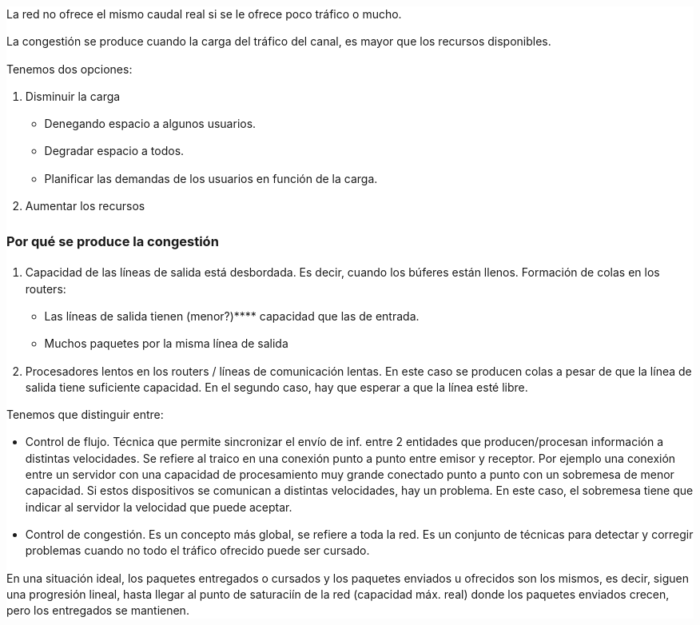 La red no ofrece el mismo caudal real si se le ofrece poco tráfico
o mucho.

La congestión se produce cuando la carga del tráfico del canal, es
mayor que los recursos disponibles.

Tenemos dos opciones:

1.  Disminuir la carga

    -   Denegando espacio a algunos usuarios.

    -   Degradar espacio a todos.

    -   Planificar las demandas de los usuarios en función de la
        carga.


2.  Aumentar los recursos


### Por qué se produce la congestión

1.  Capacidad de las líneas de salida está desbordada. Es decir,
    cuando los búferes están llenos. Formación de colas en los
    routers:

    -   Las líneas de salida tienen (menor?)\*\*\*\* capacidad que las
        de entrada.

    -   Muchos paquetes por la misma línea de salida


2.  Procesadores lentos en los routers / líneas de comunicación
    lentas. En este caso se producen colas a pesar de que la línea de
    salida tiene suficiente capacidad. En el segundo caso, hay que
    esperar a que la línea esté libre.


Tenemos que distinguir entre:

-   Control de flujo. Técnica que permite sincronizar el envío de
    inf. entre 2 entidades que producen/procesan información a
    distintas velocidades. Se refiere al traico en una conexión punto a
    punto entre emisor y receptor. Por ejemplo una conexión entre un
    servidor con una capacidad de procesamiento muy grande conectado
    punto a punto con un sobremesa de menor capacidad. Si estos
    dispositivos se comunican a distintas velocidades, hay un problema.
    En este caso, el sobremesa tiene que indicar al servidor la
    velocidad que puede aceptar.

-   Control de congestión. Es un concepto más global, se refiere a
    toda la red. Es un conjunto de técnicas para detectar y corregir
    problemas cuando no todo el tráfico ofrecido puede ser cursado.


En una situación ideal, los paquetes entregados o cursados y los
paquetes enviados u ofrecidos son los mismos, es decir, siguen una
progresión lineal, hasta llegar al punto de saturaciín de la red
(capacidad máx. real) donde los paquetes enviados crecen, pero los
entregados se mantienen.
